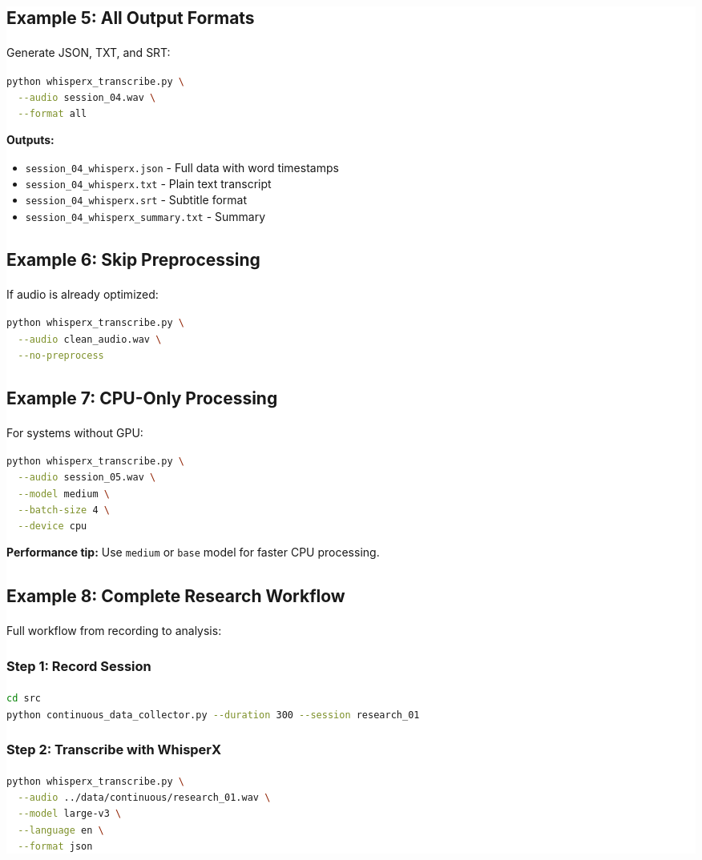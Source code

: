 ## Example 5: All Output Formats

Generate JSON, TXT, and SRT:

```bash
python whisperx_transcribe.py \
  --audio session_04.wav \
  --format all
```

**Outputs:**
- `session_04_whisperx.json` - Full data with word timestamps
- `session_04_whisperx.txt` - Plain text transcript
- `session_04_whisperx.srt` - Subtitle format
- `session_04_whisperx_summary.txt` - Summary

## Example 6: Skip Preprocessing

If audio is already optimized:

```bash
python whisperx_transcribe.py \
  --audio clean_audio.wav \
  --no-preprocess
```

## Example 7: CPU-Only Processing

For systems without GPU:

```bash
python whisperx_transcribe.py \
  --audio session_05.wav \
  --model medium \
  --batch-size 4 \
  --device cpu
```

**Performance tip:** Use `medium` or `base` model for faster CPU processing.

## Example 8: Complete Research Workflow

Full workflow from recording to analysis:

### Step 1: Record Session

```bash
cd src
python continuous_data_collector.py --duration 300 --session research_01
```

### Step 2: Transcribe with WhisperX

```bash
python whisperx_transcribe.py \
  --audio ../data/continuous/research_01.wav \
  --model large-v3 \
  --language en \
  --format json
```
